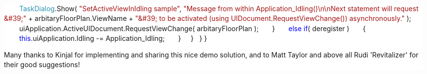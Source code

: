 &nbsp;&nbsp;&nbsp;&nbsp;&nbsp;&nbsp;&nbsp;&nbsp;<span style="color:#2b91af;">TaskDialog</span>.Show(&nbsp;<span style="color:#a31515;">&quot;SetActiveViewInIdling&nbsp;sample&quot;</span>,&nbsp;<span style="color:#a31515;">&quot;Message&nbsp;from&nbsp;within&nbsp;Application_Idling()\n\nNext&nbsp;statement&nbsp;will&nbsp;request&nbsp;\&#39;&quot;</span>&nbsp;+&nbsp;arbitaryFloorPlan.ViewName&nbsp;+&nbsp;<span style="color:#a31515;">&quot;\&#39;&nbsp;to&nbsp;be&nbsp;activated&nbsp;(using&nbsp;UIDocument.RequestViewChange())&nbsp;asynchronously.&quot;</span>&nbsp;);
&nbsp;&nbsp;&nbsp;&nbsp;&nbsp;&nbsp;&nbsp;&nbsp;uiApplication.ActiveUIDocument.RequestViewChange(&nbsp;arbitaryFloorPlan&nbsp;);
&nbsp;&nbsp;&nbsp;&nbsp;&nbsp;&nbsp;}
&nbsp;&nbsp;&nbsp;&nbsp;&nbsp;&nbsp;<span style="color:blue;">else</span>&nbsp;<span style="color:blue;">if</span>(&nbsp;deregister&nbsp;)
&nbsp;&nbsp;&nbsp;&nbsp;&nbsp;&nbsp;{
&nbsp;&nbsp;&nbsp;&nbsp;&nbsp;&nbsp;&nbsp;&nbsp;<span style="color:blue;">this</span>.uiApplication.Idling&nbsp;-=&nbsp;Application_Idling;
&nbsp;&nbsp;&nbsp;&nbsp;&nbsp;&nbsp;}
&nbsp;&nbsp;&nbsp;&nbsp;}
&nbsp;&nbsp;}
}
</pre>

Many thanks to Kinjal for implementing and sharing this nice demo solution, and to Matt Taylor and above all Rudi 'Revitalizer' for their good suggestions!


